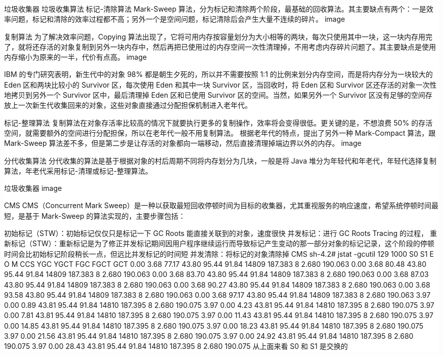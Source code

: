 垃圾收集器
垃圾收集算法
标记-清除算法
Mark-Sweep 算法，分为标记和清除两个阶段，最基础的回收算法。其主要缺点有两个：一是效率问题，标记和清除的效率过程都不高；另外一个是空间问题，标记清除后会产生大量不连续的碎片。
image

复制算法
为了解决效率问题，Copying 算法出现了，它将可用内存按容量划分为大小相等的两块，每次只使用其中一块，这一块内存用完了，就将还存活的对象复制到另外一块内存中，然后再把已使用过的内存空间一次性清理掉，不用考虑内存碎片问题了。其主要缺点是使用内存缩小为原来的一半，代价有点高。
image

IBM 的专门研究表明，新生代中的对象 98% 都是朝生夕死的，所以并不需要按照 1:1 的比例来划分内存空间，而是将内存分为一块较大的 Eden 区和两块比较小的 Survivor 区，每次使用 Eden 和其中一块 Survivor 区，当回收时，将 Eden 区和 Survivor 区还存活的对象一次性地拷贝到另外一个 Survivor 区中，最后清理掉 Eden 区和已使用 Survivor 区的空间。当然，如果另外一个 Survivor 区没有足够的空间存放上一次新生代收集回来的对象，这些对象直接通过分配担保机制进入老年代。

标记-整理算法
复制算法在对象存活率比较高的情况下就要执行更多的复制操作，效率将会变得很低。更关键的是，不想浪费 50% 的存活空间，就需要额外的空间进行分配担保，所以在老年代一般不用复制算法。
根据老年代的特点，提出了另外一种 Mark-Compact 算法，跟 Mark-Sweep 算法差不多，但是第二步是让存活的对象都向一端移动，然后直接清理掉端边界以外的内存。
image

分代收集算法
分代收集的算法是基于根据对象的村后周期不同将内存划分为几块，一般是将 Java 堆分为年轻代和年老代，年轻代选择复制算法，年老代采用标记-清理或标记-整理算法。

垃圾收集器
image

CMS
CMS（Concurrent Mark Sweep）是一种以获取最短回收停顿时间为目标的收集器，尤其重视服务的响应速度，希望系统停顿时间最短，是基于 Mark-Sweep 的算法实现的，主要步骤包括：

初始标记（STW）：初始标记仅仅只是标记一下 GC Roots 能直接关联到的对象，速度很快
并发标记：进行 GC Roots Tracing 的过程，
重新标记（STW）：重新标记是为了修正并发标记期间因用户程序继续运行而导致标记产生变动的那一部分对象的标记记录，这个阶段的停顿时间会比初始标记阶段稍长一点，但远比并发标记的时间短
并发清除：将标记的对象清除掉
CMS
sh-4.2# jstat -gcutil 129 1000
    S0     S1     E      O      M     CCS    YGC     YGCT    FGC    FGCT     GCT
  0.00   3.68  77.17  43.80  95.44  91.84  14809  187.383     8    2.680  190.063
  0.00   3.68  80.48  43.80  95.44  91.84  14809  187.383     8    2.680  190.063
  0.00   3.68  83.70  43.80  95.44  91.84  14809  187.383     8    2.680  190.063
  0.00   3.68  87.03  43.80  95.44  91.84  14809  187.383     8    2.680  190.063
  0.00   3.68  90.27  43.80  95.44  91.84  14809  187.383     8    2.680  190.063
  0.00   3.68  93.58  43.80  95.44  91.84  14809  187.383     8    2.680  190.063
  0.00   3.68  97.17  43.80  95.44  91.84  14809  187.383     8    2.680  190.063
  3.97   0.00   0.89  43.81  95.44  91.84  14810  187.395     8    2.680  190.075
  3.97   0.00   4.23  43.81  95.44  91.84  14810  187.395     8    2.680  190.075
  3.97   0.00   7.81  43.81  95.44  91.84  14810  187.395     8    2.680  190.075
  3.97   0.00  11.43  43.81  95.44  91.84  14810  187.395     8    2.680  190.075
  3.97   0.00  14.85  43.81  95.44  91.84  14810  187.395     8    2.680  190.075
  3.97   0.00  18.23  43.81  95.44  91.84  14810  187.395     8    2.680  190.075
  3.97   0.00  21.56  43.81  95.44  91.84  14810  187.395     8    2.680  190.075
  3.97   0.00  24.92  43.81  95.44  91.84  14810  187.395     8    2.680  190.075
  3.97   0.00  28.43  43.81  95.44  91.84  14810  187.395     8    2.680  190.075
从上面来看 S0 和 S1 是交换的
